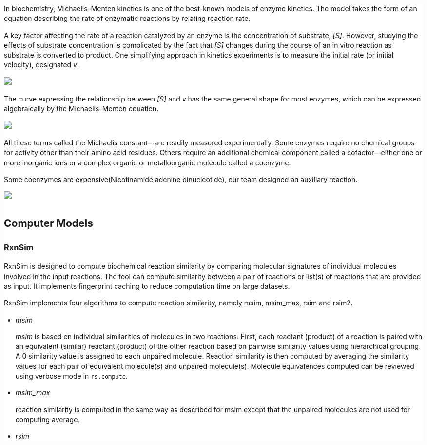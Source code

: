 In biochemistry, Michaelis–Menten kinetics is one of the best-known models of enzyme kinetics. The model takes the form of an equation describing the rate of enzymatic reactions by relating reaction rate.

A key factor affecting the rate of a reaction catalyzed by an enzyme is the concentration of substrate, *[S]*. However, studying the effects of substrate concentration is complicated by the fact that *[S]* changes during the course of an in vitro reaction as substrate is converted to product. One simplifying approach in kinetics experiments is to measure the initial rate (or initial velocity), designated *v*.

![](C:\Users\蓝\Desktop\substrate_concentration.jpg)

The curve expressing the relationship between *[S]* and *v* has the same general shape for most enzymes, which can be expressed algebraically by the Michaelis-Menten equation.

![](C:\Users\蓝\Desktop\equation.svg)

All these terms called the Michaelis constant—are readily measured experimentally. Some enzymes require no chemical groups for activity other than their amino acid residues. Others require an additional chemical component called a cofactor—either one or more inorganic ions or a complex organic or metalloorganic molecule called a coenzyme.

Some coenzymes are expensive(Nicotinamide adenine dinucleotide), our team designed an auxiliary reaction.

![](C:\Users\蓝\Desktop\auxiliary_reaction.png)

## Computer Models

### RxnSim

RxnSim is designed to compute biochemical reaction similarity by comparing molecular signatures of individual molecules involved in the input reactions. The tool can compute similarity between a pair of reactions or list(s) of reactions that are provided as input. It implements fingerprint caching to reduce computation time on large datasets.

RxnSim implements four algorithms to compute reaction similarity, namely msim, msim_max, rsim and rsim2.

- *msim* 

  *msim* is based on individual similarities of molecules in two reactions. First, each reactant (product) of a reaction is paired with an equivalent (similar) reactant (product) of the other reaction based on pairwise similarity values using hierarchical grouping. A 0 similarity value is assigned to each unpaired molecule. Reaction similarity is then computed by averaging the similarity values for each pair of equivalent molecule(s) and unpaired molecule(s). Molecule equivalences computed can be reviewed using verbose mode in `rs.compute`.

- *msim_max*

  reaction similarity is computed in the same way as described for msim except that the unpaired molecules are not used for computing average.

- *rsim*
